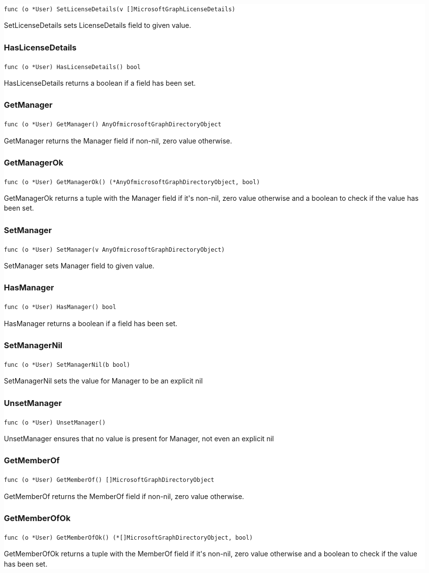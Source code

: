 `func (o *User) SetLicenseDetails(v []MicrosoftGraphLicenseDetails)`

SetLicenseDetails sets LicenseDetails field to given value.

### HasLicenseDetails

`func (o *User) HasLicenseDetails() bool`

HasLicenseDetails returns a boolean if a field has been set.

### GetManager

`func (o *User) GetManager() AnyOfmicrosoftGraphDirectoryObject`

GetManager returns the Manager field if non-nil, zero value otherwise.

### GetManagerOk

`func (o *User) GetManagerOk() (*AnyOfmicrosoftGraphDirectoryObject, bool)`

GetManagerOk returns a tuple with the Manager field if it's non-nil, zero value otherwise
and a boolean to check if the value has been set.

### SetManager

`func (o *User) SetManager(v AnyOfmicrosoftGraphDirectoryObject)`

SetManager sets Manager field to given value.

### HasManager

`func (o *User) HasManager() bool`

HasManager returns a boolean if a field has been set.

### SetManagerNil

`func (o *User) SetManagerNil(b bool)`

 SetManagerNil sets the value for Manager to be an explicit nil

### UnsetManager
`func (o *User) UnsetManager()`

UnsetManager ensures that no value is present for Manager, not even an explicit nil
### GetMemberOf

`func (o *User) GetMemberOf() []MicrosoftGraphDirectoryObject`

GetMemberOf returns the MemberOf field if non-nil, zero value otherwise.

### GetMemberOfOk

`func (o *User) GetMemberOfOk() (*[]MicrosoftGraphDirectoryObject, bool)`

GetMemberOfOk returns a tuple with the MemberOf field if it's non-nil, zero value otherwise
and a boolean to check if the value has been set.
